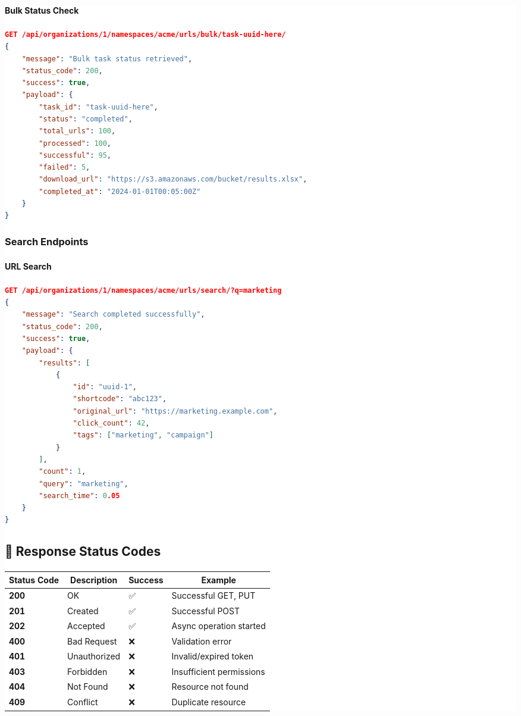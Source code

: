 #### **Bulk Status Check**
```json
GET /api/organizations/1/namespaces/acme/urls/bulk/task-uuid-here/
{
    "message": "Bulk task status retrieved",
    "status_code": 200,
    "success": true,
    "payload": {
        "task_id": "task-uuid-here",
        "status": "completed",
        "total_urls": 100,
        "processed": 100,
        "successful": 95,
        "failed": 5,
        "download_url": "https://s3.amazonaws.com/bucket/results.xlsx",
        "completed_at": "2024-01-01T00:05:00Z"
    }
}
```

### **Search Endpoints**

#### **URL Search**
```json
GET /api/organizations/1/namespaces/acme/urls/search/?q=marketing
{
    "message": "Search completed successfully",
    "status_code": 200,
    "success": true,
    "payload": {
        "results": [
            {
                "id": "uuid-1",
                "shortcode": "abc123",
                "original_url": "https://marketing.example.com",
                "click_count": 42,
                "tags": ["marketing", "campaign"]
            }
        ],
        "count": 1,
        "query": "marketing",
        "search_time": 0.05
    }
}
```

## 🎯 Response Status Codes

| Status Code | Description | Success | Example |
|-------------|-------------|----------|---------|
| **200** | OK | ✅ | Successful GET, PUT |
| **201** | Created | ✅ | Successful POST |
| **202** | Accepted | ✅ | Async operation started |
| **400** | Bad Request | ❌ | Validation error |
| **401** | Unauthorized | ❌ | Invalid/expired token |
| **403** | Forbidden | ❌ | Insufficient permissions |
| **404** | Not Found | ❌ | Resource not found |
| **409** | Conflict | ❌ | Duplicate resource |